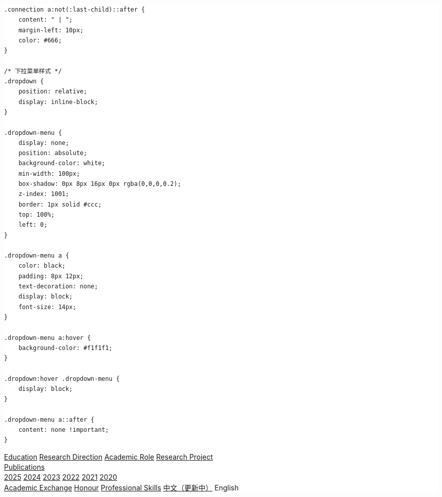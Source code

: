     .connection a:not(:last-child)::after {
        content: " | ";
        margin-left: 10px;
        color: #666;
    }

    /* 下拉菜单样式 */
    .dropdown {
        position: relative;
        display: inline-block;
    }

    .dropdown-menu {
        display: none;
        position: absolute;
        background-color: white;
        min-width: 100px;
        box-shadow: 0px 8px 16px 0px rgba(0,0,0,0.2);
        z-index: 1001;
        border: 1px solid #ccc;
        top: 100%;
        left: 0;
    }

    .dropdown-menu a {
        color: black;
        padding: 8px 12px;
        text-decoration: none;
        display: block;
        font-size: 14px;
    }

    .dropdown-menu a:hover {
        background-color: #f1f1f1;
    }

    .dropdown:hover .dropdown-menu {
        display: block;
    }

    .dropdown-menu a::after {
        content: none !important;
    }
</style>

<div class="navigation">
<a href="#education">Education</a>
<a href="#research-direction">Research Direction</a>
<a href="#academic-role">Academic Role</a>
<a href="#research-project">Research Project</a>
<div class="dropdown">
    <a href="https://jiang-yuyan.github.io/Yuyan-Jiang-CV/publication/publications">Publications</a>
    <div class="dropdown-menu">
        <a href="https://jiang-yuyan.github.io/Yuyan-Jiang-CV/publication/publication-2025">2025</a>
        <a href="https://jiang-yuyan.github.io/Yuyan-Jiang-CV/publication/publication-2024">2024</a>
        <a href="https://jiang-yuyan.github.io/Yuyan-Jiang-CV/publication/publication-2023">2023</a>
        <a href="https://jiang-yuyan.github.io/Yuyan-Jiang-CV/publication/publication-2022">2022</a>
        <a href="https://jiang-yuyan.github.io/Yuyan-Jiang-CV/publication/publication-2021">2021</a>
        <a href="https://jiang-yuyan.github.io/Yuyan-Jiang-CV/publication/publication-2020">2020</a>
    </div>
</div>
<a href="#academic-exchange">Academic Exchange</a>
<a href="#honour">Honour</a>
<a href="#professional-skills">Professional Skills</a>
<a href="./index-zh">中文（更新中）</a>
<a>English</a>
</div>